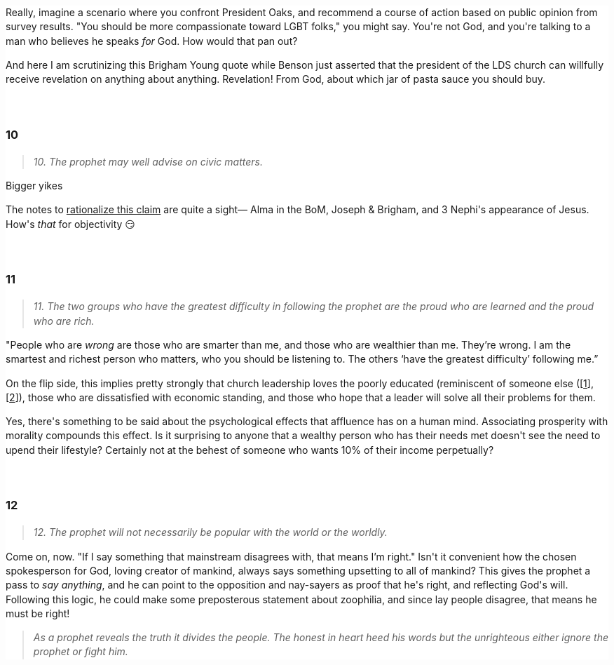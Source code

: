 Really, imagine a scenario where you confront President Oaks, and recommend a course of action based on public opinion from survey results. "You should be more compassionate toward LGBT folks," you might say. You're not God, and you're talking to a man who believes he speaks *for* God. How would that pan out?

And here I am scrutinizing this Brigham Young quote while Benson just asserted that the president of the LDS church can willfully receive revelation on anything about anything. Revelation! From God, about which jar of pasta sauce you should buy.

&nbsp;

### 10
> *10. The prophet may well advise on civic matters.*

Bigger yikes

The notes to [rationalize this claim](https://www.churchofjesuschrist.org/study/liahona/1981/06/fourteen-fundamentals-in-following-the-prophet?lang=eng&id=p54#p54) are quite a sight— Alma in the BoM, Joseph & Brigham, and 3 Nephi's appearance of Jesus. How's *that* for objectivity 😏

&nbsp;

### 11
> *11. The two groups who have the greatest difficulty in following the prophet are the proud who are learned and the proud who are rich.*

"People who are *wrong* are those who are smarter than me, and those who are wealthier than me. They’re wrong. I am the smartest and richest person who matters, who you should be listening to. The others ‘have the greatest difficulty’ following me.”

On the flip side, this implies pretty strongly that church leadership loves the poorly educated (reminiscent of someone else ([[1](https://www.independent.co.uk/news/people/donald-trump-declares-i-love-the-poorly-educated-as-he-storms-to-victory-in-nevada-caucus-a6893106.html)], [[2](https://www.yahoo.com/news/trump-i-love-the-poorly-educated-144008662.html?guccounter=1)]), those who are dissatisfied with economic standing, and those who hope that a leader will solve all their problems for them.

Yes, there's something to be said about the psychological effects that affluence has on a human mind. Associating prosperity with morality compounds this effect. Is it surprising to anyone that a wealthy person who has their needs met doesn't see the need to upend their lifestyle? Certainly not at the behest of someone who wants 10% of their income perpetually?

&nbsp;
### 12
> *12. The prophet will not necessarily be popular with the world or the worldly.*

Come on, now. "If I say something that mainstream disagrees with, that means I’m right." Isn't it convenient how the chosen spokesperson for God, loving creator of mankind, always says something upsetting to all of mankind? This gives the prophet a pass to *say anything*, and he can point to the opposition and nay-sayers as proof that he's right, and reflecting God's will. Following this logic, he could make some preposterous statement about zoophilia, and since lay people disagree, that means he must be right!

> *As a prophet reveals the truth it divides the people. The honest in heart heed his words but the unrighteous either ignore the prophet or fight him.*
